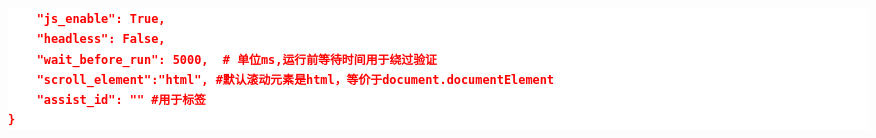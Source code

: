 ```json
    "js_enable": True,
    "headless": False,
    "wait_before_run": 5000,  # 单位ms,运行前等待时间用于绕过验证
    "scroll_element":"html", #默认滚动元素是html，等价于document.documentElement
    "assist_id": "" #用于标签
}
```

